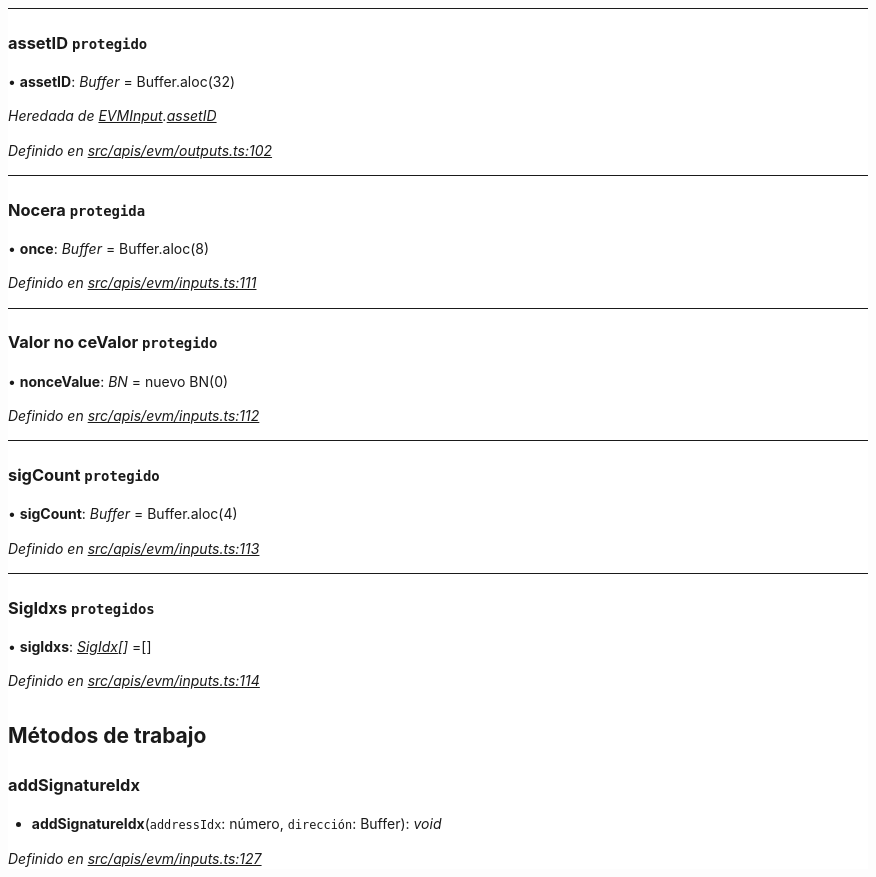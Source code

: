 ___

### assetID `protegido`

• **assetID**: *Buffer* = Buffer.aloc(32)

*Heredada de [EVMInput](api_evm_inputs.evminput.md).[assetID](api_evm_inputs.evminput.md#protected-assetid)*

*Definido en [src/apis/evm/outputs.ts:102](https://github.com/ava-labs/avalanchejs/blob/ae78dee/src/apis/evm/outputs.ts#L102)*

___

### Nocera `protegida`

• **once**: *Buffer* = Buffer.aloc(8)

*Definido en [src/apis/evm/inputs.ts:111](https://github.com/ava-labs/avalanchejs/blob/ae78dee/src/apis/evm/inputs.ts#L111)*

___

### Valor no ceValor `protegido`

• **nonceValue**: *BN* = nuevo BN(0)

*Definido en [src/apis/evm/inputs.ts:112](https://github.com/ava-labs/avalanchejs/blob/ae78dee/src/apis/evm/inputs.ts#L112)*

___

### sigCount `protegido`

• **sigCount**: *Buffer* = Buffer.aloc(4)

*Definido en [src/apis/evm/inputs.ts:113](https://github.com/ava-labs/avalanchejs/blob/ae78dee/src/apis/evm/inputs.ts#L113)*

___

### SigIdxs `protegidos`

• **sigIdxs**: *[SigIdx](common_signature.sigidx.md)[]* =[]

*Definido en [src/apis/evm/inputs.ts:114](https://github.com/ava-labs/avalanchejs/blob/ae78dee/src/apis/evm/inputs.ts#L114)*

## Métodos de trabajo

### addSignatureIdx

- **addSignatureIdx**(`addressIdx`: número, `dirección`: Buffer): *void*

*Definido en [src/apis/evm/inputs.ts:127](https://github.com/ava-labs/avalanchejs/blob/ae78dee/src/apis/evm/inputs.ts#L127)*
